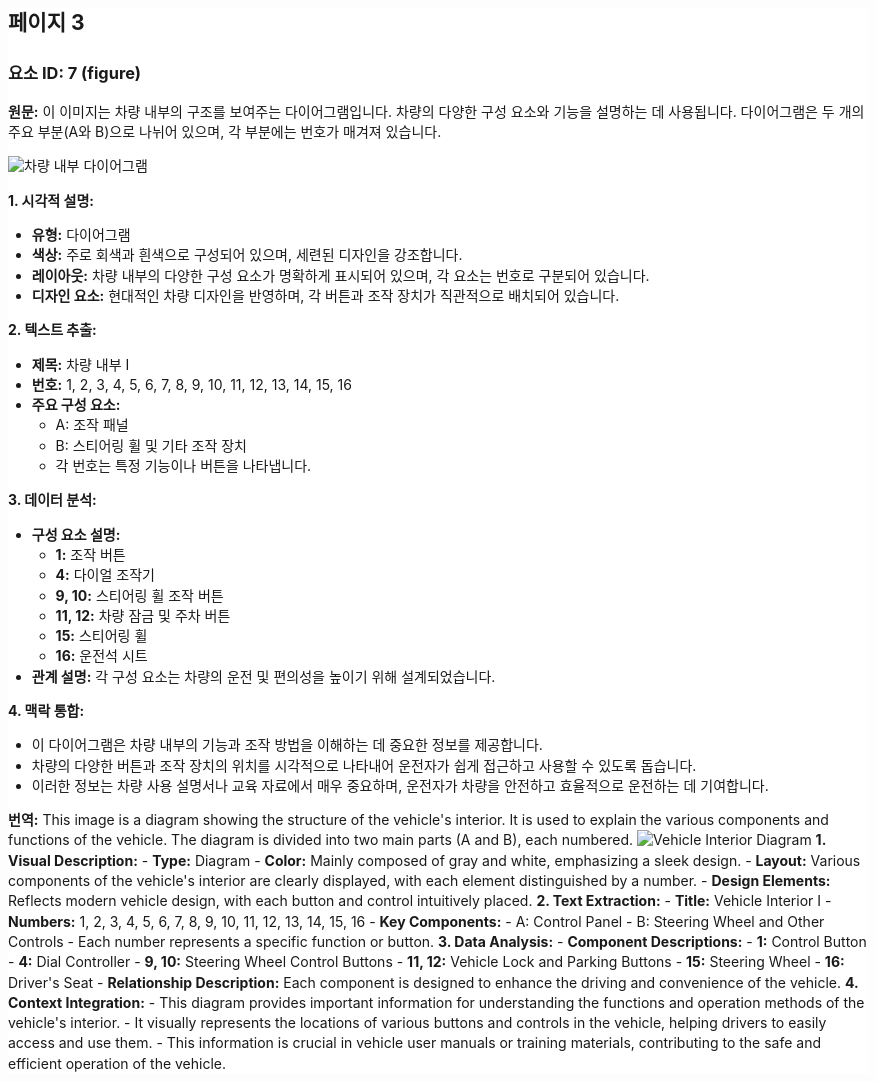

## 페이지 3

### 요소 ID: 7 (figure)

**원문:**
이 이미지는 차량 내부의 구조를 보여주는 다이어그램입니다. 차량의 다양한 구성 요소와 기능을 설명하는 데 사용됩니다. 다이어그램은 두 개의 주요 부분(A와 B)으로 나뉘어 있으며, 각 부분에는 번호가 매겨져 있습니다.

![차량 내부 다이어그램](data/images/figure/gv80_owners_manual_TEST6P_figure_Page_2_Index_7.png)

**1. 시각적 설명:**  
- **유형:** 다이어그램  
- **색상:** 주로 회색과 흰색으로 구성되어 있으며, 세련된 디자인을 강조합니다.  
- **레이아웃:** 차량 내부의 다양한 구성 요소가 명확하게 표시되어 있으며, 각 요소는 번호로 구분되어 있습니다.  
- **디자인 요소:** 현대적인 차량 디자인을 반영하며, 각 버튼과 조작 장치가 직관적으로 배치되어 있습니다.  

**2. 텍스트 추출:**  
- **제목:** 차량 내부 I  
- **번호:** 1, 2, 3, 4, 5, 6, 7, 8, 9, 10, 11, 12, 13, 14, 15, 16  
- **주요 구성 요소:**  
  - A: 조작 패널  
  - B: 스티어링 휠 및 기타 조작 장치  
  - 각 번호는 특정 기능이나 버튼을 나타냅니다.  

**3. 데이터 분석:**  
- **구성 요소 설명:**  
  - **1:** 조작 버튼  
  - **4:** 다이얼 조작기  
  - **9, 10:** 스티어링 휠 조작 버튼  
  - **11, 12:** 차량 잠금 및 주차 버튼  
  - **15:** 스티어링 휠  
  - **16:** 운전석 시트  
- **관계 설명:** 각 구성 요소는 차량의 운전 및 편의성을 높이기 위해 설계되었습니다.  

**4. 맥락 통합:**  
- 이 다이어그램은 차량 내부의 기능과 조작 방법을 이해하는 데 중요한 정보를 제공합니다.  
- 차량의 다양한 버튼과 조작 장치의 위치를 시각적으로 나타내어 운전자가 쉽게 접근하고 사용할 수 있도록 돕습니다.  
- 이러한 정보는 차량 사용 설명서나 교육 자료에서 매우 중요하며, 운전자가 차량을 안전하고 효율적으로 운전하는 데 기여합니다.


**번역:**
This image is a diagram showing the structure of the vehicle's interior. It is used to explain the various components and functions of the vehicle. The diagram is divided into two main parts (A and B), each numbered. ![Vehicle Interior Diagram](data/images/figure/gv80_owners_manual_TEST6P_figure_Page_2_Index_7.png) **1. Visual Description:** - **Type:** Diagram - **Color:** Mainly composed of gray and white, emphasizing a sleek design. - **Layout:** Various components of the vehicle's interior are clearly displayed, with each element distinguished by a number. - **Design Elements:** Reflects modern vehicle design, with each button and control intuitively placed. **2. Text Extraction:** - **Title:** Vehicle Interior I - **Numbers:** 1, 2, 3, 4, 5, 6, 7, 8, 9, 10, 11, 12, 13, 14, 15, 16 - **Key Components:** - A: Control Panel - B: Steering Wheel and Other Controls - Each number represents a specific function or button. **3. Data Analysis:** - **Component Descriptions:** - **1:** Control Button - **4:** Dial Controller - **9, 10:** Steering Wheel Control Buttons - **11, 12:** Vehicle Lock and Parking Buttons - **15:** Steering Wheel - **16:** Driver's Seat - **Relationship Description:** Each component is designed to enhance the driving and convenience of the vehicle. **4. Context Integration:** - This diagram provides important information for understanding the functions and operation methods of the vehicle's interior. - It visually represents the locations of various buttons and controls in the vehicle, helping drivers to easily access and use them. - This information is crucial in vehicle user manuals or training materials, contributing to the safe and efficient operation of the vehicle.
